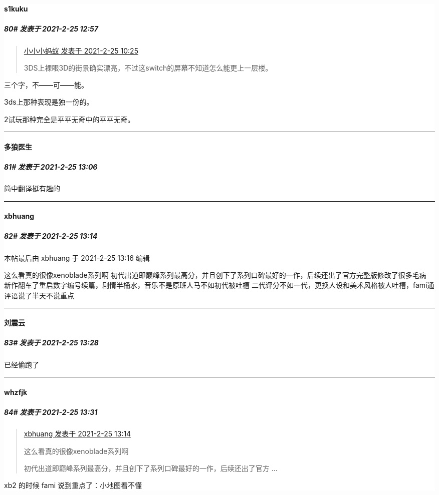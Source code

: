 ####  s1kuku  
##### 80#       发表于 2021-2-25 12:57


<blockquote><a href="httphttps://bbs.saraba1st.com/2b/forum.php?mod=redirect&amp;goto=findpost&amp;pid=50434431&amp;ptid=1989511" target="_blank">小小小蚂蚁 发表于 2021-2-25 10:25</a>

3DS上裸眼3D的街景确实漂亮，不过这switch的屏幕不知道怎么能更上一层楼。</blockquote>
三个字，不——可——能。

3ds上那种表现是独一份的。

2试玩那种完全是平平无奇中的平平无奇。


-----

####  多狼医生  
##### 81#       发表于 2021-2-25 13:06


简中翻译挺有趣的


-----

####  xbhuang  
##### 82#       发表于 2021-2-25 13:14


 本帖最后由 xbhuang 于 2021-2-25 13:16 编辑 

这么看真的很像xenoblade系列啊
初代出道即巅峰系列最高分，并且创下了系列口碑最好的一作，后续还出了官方完整版修改了很多毛病
新作翻车了重启数字编号续篇，剧情半桶水，音乐不是原班人马不如初代被吐槽
二代评分不如一代，更换人设和美术风格被人吐槽，fami通评语说了半天不说重点


-----

####  刘震云  
##### 83#       发表于 2021-2-25 13:28


已经偷跑了


-----

####  whzfjk  
##### 84#       发表于 2021-2-25 13:31


<blockquote><a href="httphttps://bbs.saraba1st.com/2b/forum.php?mod=redirect&amp;goto=findpost&amp;pid=50436050&amp;ptid=1989511" target="_blank">xbhuang 发表于 2021-2-25 13:14</a>

这么看真的很像xenoblade系列啊

初代出道即巅峰系列最高分，并且创下了系列口碑最好的一作，后续还出了官方 ...</blockquote>
xb2 的时候 fami 说到重点了：小地图看不懂
